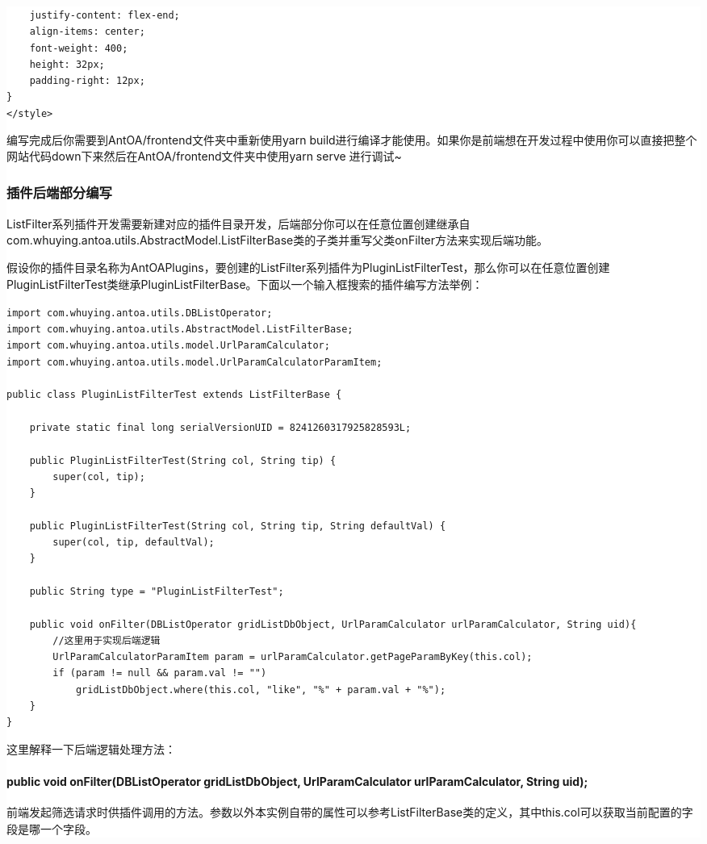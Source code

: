 ```
	justify-content: flex-end;
	align-items: center;
	font-weight: 400;
	height: 32px;
	padding-right: 12px;
}
</style>
```
编写完成后你需要到AntOA/frontend文件夹中重新使用yarn build进行编译才能使用。如果你是前端想在开发过程中使用你可以直接把整个网站代码down下来然后在AntOA/frontend文件夹中使用yarn serve 进行调试~

### 插件后端部分编写
ListFilter系列插件开发需要新建对应的插件目录开发，后端部分你可以在任意位置创建继承自com.whuying.antoa.utils.AbstractModel.ListFilterBase类的子类并重写父类onFilter方法来实现后端功能。

假设你的插件目录名称为AntOAPlugins，要创建的ListFilter系列插件为PluginListFilterTest，那么你可以在任意位置创建PluginListFilterTest类继承PluginListFilterBase。下面以一个输入框搜索的插件编写方法举例：
```
import com.whuying.antoa.utils.DBListOperator;
import com.whuying.antoa.utils.AbstractModel.ListFilterBase;
import com.whuying.antoa.utils.model.UrlParamCalculator;
import com.whuying.antoa.utils.model.UrlParamCalculatorParamItem;

public class PluginListFilterTest extends ListFilterBase {

	private static final long serialVersionUID = 8241260317925828593L;

	public PluginListFilterTest(String col, String tip) {
		super(col, tip);
	}
	
	public PluginListFilterTest(String col, String tip, String defaultVal) {
		super(col, tip, defaultVal);
	}

	public String type = "PluginListFilterTest";
	
	public void onFilter(DBListOperator gridListDbObject, UrlParamCalculator urlParamCalculator, String uid){
    	//这里用于实现后端逻辑
        UrlParamCalculatorParamItem param = urlParamCalculator.getPageParamByKey(this.col);
        if (param != null && param.val != "")
            gridListDbObject.where(this.col, "like", "%" + param.val + "%");
    }
}
```
这里解释一下后端逻辑处理方法：
#### public void onFilter(DBListOperator gridListDbObject, UrlParamCalculator urlParamCalculator, String uid);
前端发起筛选请求时供插件调用的方法。参数以外本实例自带的属性可以参考ListFilterBase类的定义，其中this.col可以获取当前配置的字段是哪一个字段。
